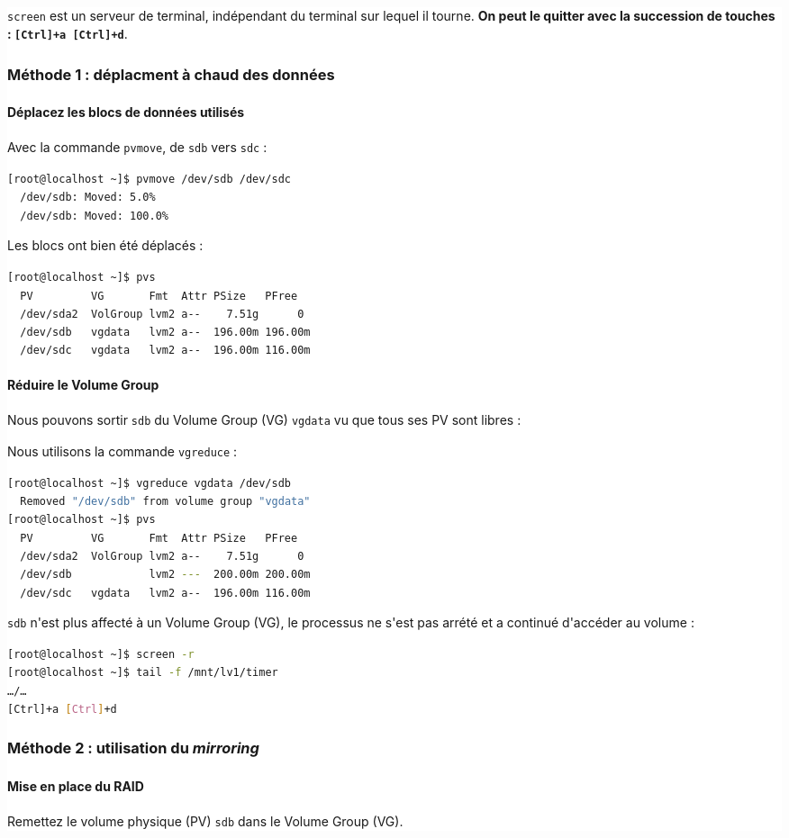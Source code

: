 `screen` est un serveur de terminal, indépendant du terminal sur lequel il tourne. **On peut le quitter avec la succession de touches : `[Ctrl]+a [Ctrl]+d`**.

### Méthode 1 : déplacment à chaud des données

#### Déplacez les blocs de données utilisés

Avec la commande `pvmove`, de `sdb` vers `sdc` :

```bash
[root@localhost ~]$ pvmove /dev/sdb /dev/sdc
  /dev/sdb: Moved: 5.0%
  /dev/sdb: Moved: 100.0%
```

Les blocs ont bien été déplacés :

```bash
[root@localhost ~]$ pvs
  PV         VG       Fmt  Attr PSize   PFree
  /dev/sda2  VolGroup lvm2 a--    7.51g      0
  /dev/sdb   vgdata   lvm2 a--  196.00m 196.00m
  /dev/sdc   vgdata   lvm2 a--  196.00m 116.00m
```

#### Réduire le Volume Group

Nous pouvons sortir `sdb` du Volume Group (VG) `vgdata` vu que tous ses PV sont libres :

Nous utilisons la commande `vgreduce` :

```bash
[root@localhost ~]$ vgreduce vgdata /dev/sdb
  Removed "/dev/sdb" from volume group "vgdata"
[root@localhost ~]$ pvs
  PV         VG       Fmt  Attr PSize   PFree
  /dev/sda2  VolGroup lvm2 a--    7.51g      0
  /dev/sdb            lvm2 ---  200.00m 200.00m
  /dev/sdc   vgdata   lvm2 a--  196.00m 116.00m
```

`sdb` n'est plus affecté à un Volume Group (VG), le processus ne s'est pas arrété et a continué d'accéder au volume :

```bash
[root@localhost ~]$ screen -r
[root@localhost ~]$ tail -f /mnt/lv1/timer
…/…
[Ctrl]+a [Ctrl]+d
```

### Méthode 2 : utilisation du *mirroring*

#### Mise en place du RAID

Remettez le volume physique (PV) `sdb` dans le Volume Group (VG).
